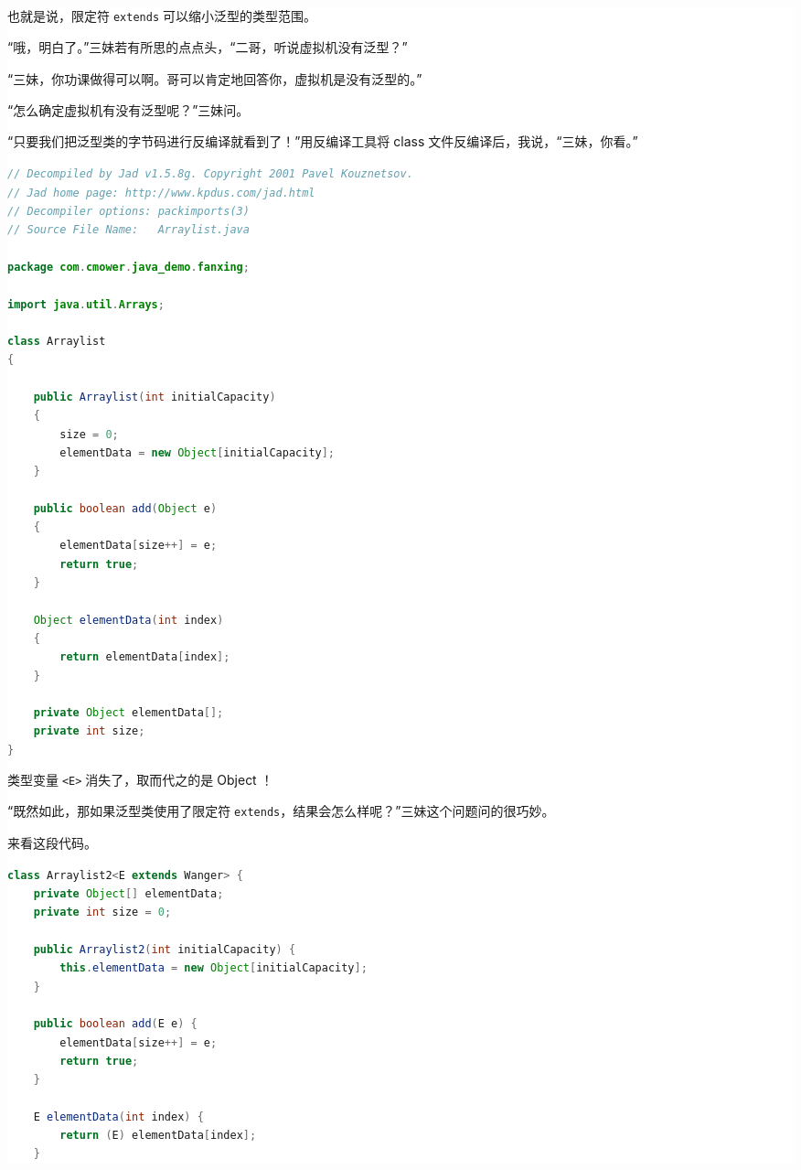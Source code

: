 也就是说，限定符 `extends` 可以缩小泛型的类型范围。

“哦，明白了。”三妹若有所思的点点头，“二哥，听说虚拟机没有泛型？”

“三妹，你功课做得可以啊。哥可以肯定地回答你，虚拟机是没有泛型的。”

“怎么确定虚拟机有没有泛型呢？”三妹问。

“只要我们把泛型类的字节码进行反编译就看到了！”用反编译工具将 class 文件反编译后，我说，“三妹，你看。”

```java
// Decompiled by Jad v1.5.8g. Copyright 2001 Pavel Kouznetsov.
// Jad home page: http://www.kpdus.com/jad.html
// Decompiler options: packimports(3)
// Source File Name:   Arraylist.java

package com.cmower.java_demo.fanxing;

import java.util.Arrays;

class Arraylist
{

    public Arraylist(int initialCapacity)
    {
        size = 0;
        elementData = new Object[initialCapacity];
    }

    public boolean add(Object e)
    {
        elementData[size++] = e;
        return true;
    }

    Object elementData(int index)
    {
        return elementData[index];
    }

    private Object elementData[];
    private int size;
}
```

类型变量 `<E>` 消失了，取而代之的是 Object ！

“既然如此，那如果泛型类使用了限定符 `extends`，结果会怎么样呢？”三妹这个问题问的很巧妙。

来看这段代码。

```java
class Arraylist2<E extends Wanger> {
    private Object[] elementData;
    private int size = 0;

    public Arraylist2(int initialCapacity) {
        this.elementData = new Object[initialCapacity];
    }

    public boolean add(E e) {
        elementData[size++] = e;
        return true;
    }

    E elementData(int index) {
        return (E) elementData[index];
    }
```